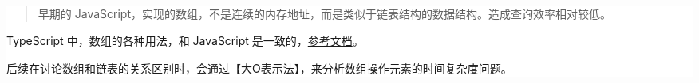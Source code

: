 
> 早期的 JavaScript，实现的数组，不是连续的内存地址，而是类似于链表结构的数据结构。造成查询效率相对较低。

TypeScript 中，数组的各种用法，和 JavaScript 是一致的，[参考文档](https://developer.mozilla.org/zh-CN/docs/Web/JavaScript/Reference/Global_Objects/Array)。

后续在讨论数组和链表的关系区别时，会通过【大O表示法】，来分析数组操作元素的时间复杂度问题。
